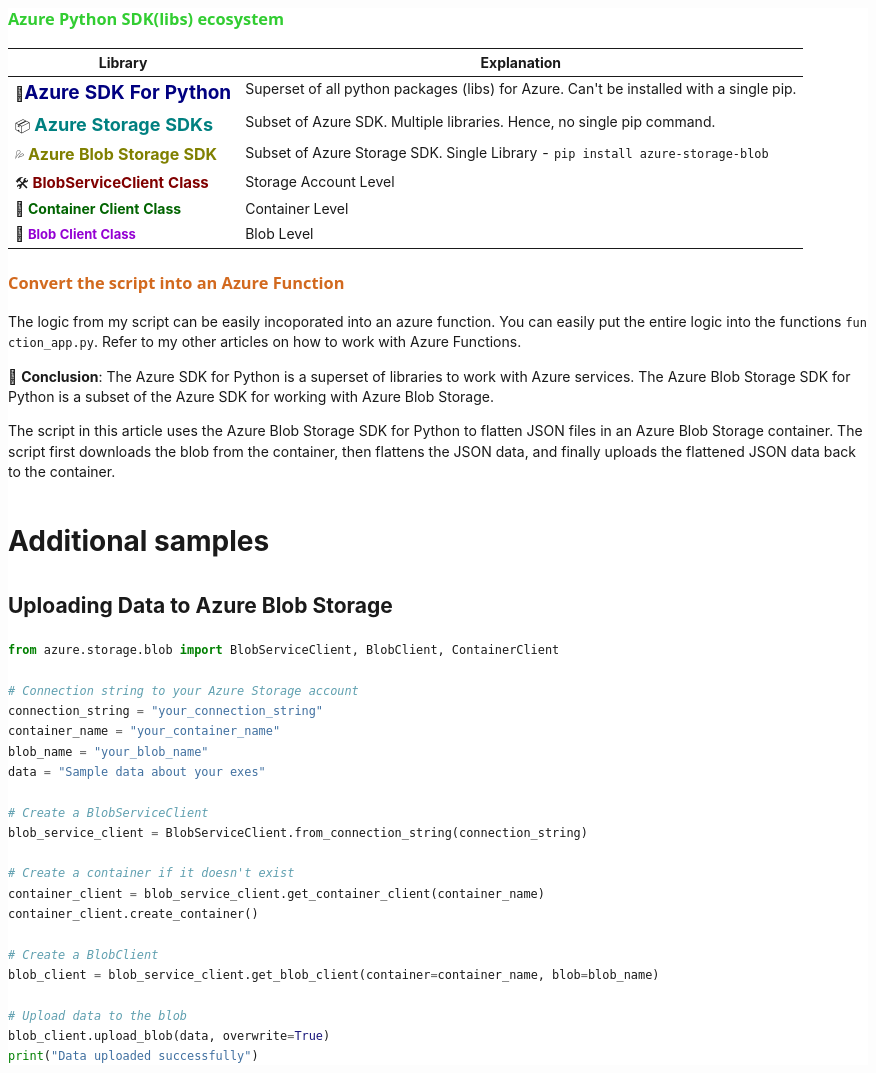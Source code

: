 ### <span style="color: LimeGreen;Font-family: Segoe UI, sans-serif;">Azure Python SDK(libs) ecosystem</span>


| Library                  | Explanation                                                                |
|--------------------------|----------------------------------------------------------------------------|
|🐍<span style="color: navy; font-weight: bold; font-size: 19px;">Azure SDK For Python</span> | Superset of all python packages (libs) for Azure. Can't be installed with a single pip. |
|📦 <span style="color: teal; font-weight: bold; font-size: 18px;">Azure Storage SDKs</span> | Subset of Azure SDK. Multiple libraries. Hence, no single pip command. |
|💦 <span style="color: olive; font-weight: bold; font-size: 16px;">Azure Blob Storage SDK</span> | Subset of Azure Storage SDK. Single Library - `pip install azure-storage-blob` |
|🛠️ <span style="color: maroon; font-weight: bold; font-size: 15px;">BlobServiceClient Class</span> | Storage Account Level |
|📁 <span style="color: darkgreen; font-weight: bold; font-size: 14px;">Container Client Class</span> | Container Level |
|📄 <span style="color: darkviolet; font-weight: bold; font-size: 13px;">Blob Client Class</span> | Blob Level |

### <span style="color: Chocolate;Font-family: Segoe UI, sans-serif;">Convert the script into an Azure Function</span>


The logic from my script can be easily incoporated into an azure function. You can easily put the entire logic into the functions `function_app.py`. Refer to my other articles on how to work with Azure Functions.

🌟 **Conclusion**: The Azure SDK for Python is a superset of libraries to work with Azure services. The Azure Blob Storage SDK for Python is a subset of the Azure SDK for working with Azure Blob Storage.

The script in this article uses the Azure Blob Storage SDK for Python to flatten JSON files in an Azure Blob Storage container. The script first downloads the blob from the container, then flattens the JSON data, and finally uploads the flattened JSON data back to the container.

# Additional samples

## Uploading Data to Azure Blob Storage

```python
from azure.storage.blob import BlobServiceClient, BlobClient, ContainerClient

# Connection string to your Azure Storage account
connection_string = "your_connection_string"
container_name = "your_container_name"
blob_name = "your_blob_name"
data = "Sample data about your exes"

# Create a BlobServiceClient
blob_service_client = BlobServiceClient.from_connection_string(connection_string)

# Create a container if it doesn't exist
container_client = blob_service_client.get_container_client(container_name)
container_client.create_container()

# Create a BlobClient
blob_client = blob_service_client.get_blob_client(container=container_name, blob=blob_name)

# Upload data to the blob
blob_client.upload_blob(data, overwrite=True)
print("Data uploaded successfully")
```
